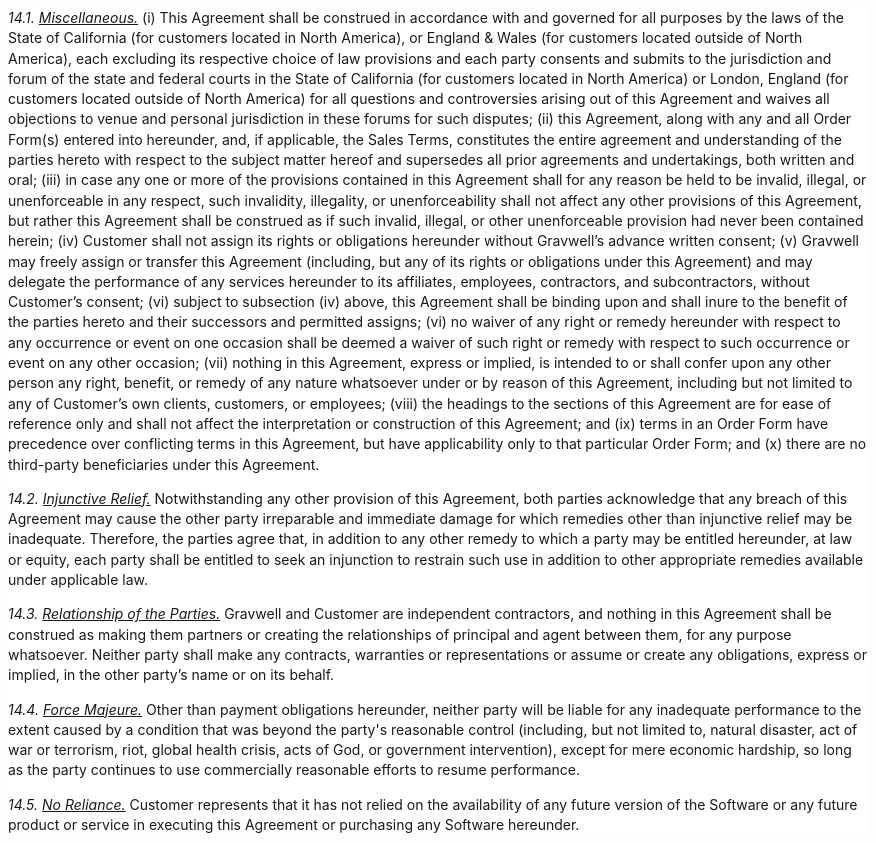 _14.1. <ins>Miscellaneous.</ins>_ (i) This Agreement shall be construed in accordance with and governed for all purposes by the laws of the State of California (for customers located in North America), or England & Wales (for customers located outside of North America), each excluding its respective choice of law provisions and each party consents and submits to the jurisdiction and forum of the state and federal courts in the State of California (for customers located in North America) or London, England (for customers located outside of North America) for all questions and controversies arising out of this Agreement and waives all objections to venue and personal jurisdiction in these forums for such disputes; (ii) this Agreement, along with any and all Order Form(s) entered into hereunder, and, if applicable, the Sales Terms, constitutes the entire agreement and understanding of the parties hereto with respect to the subject matter hereof and supersedes all prior agreements and undertakings, both written and oral; (iii) in case any one or more of the provisions contained in this Agreement shall for any reason be held to be invalid, illegal, or unenforceable in any respect, such invalidity, illegality, or unenforceability shall not affect any other provisions of this Agreement, but rather this Agreement shall be construed as if such invalid, illegal, or other unenforceable provision had never been contained herein; (iv) Customer shall not assign its rights or obligations hereunder without Gravwell’s advance written consent; (v) Gravwell may freely assign or transfer this Agreement (including, but any of its rights or obligations under this Agreement) and may delegate the performance of any services hereunder to its affiliates, employees, contractors, and subcontractors, without Customer’s consent; (vi) subject to subsection (iv) above, this Agreement shall be binding upon and shall inure to the benefit of the parties hereto and their successors and permitted assigns; (vi) no waiver of any right or remedy hereunder with respect to any occurrence or event on one occasion shall be deemed a waiver of such right or remedy with respect to such occurrence or event on any other occasion; (vii) nothing in this Agreement, express or implied, is intended to or shall confer upon any other person any right, benefit, or remedy of any nature whatsoever under or by reason of this Agreement, including but not limited to any of Customer’s own clients, customers, or employees; (viii) the headings to the sections of this Agreement are for ease of reference only and shall not affect the interpretation or construction of this Agreement; and (ix) terms in an Order Form have precedence over conflicting terms in this Agreement, but have applicability only to that particular Order Form; and (x) there are no third-party beneficiaries under this Agreement.

_14.2. <ins>Injunctive Relief.</ins>_ Notwithstanding any other provision of this Agreement, both parties acknowledge that any breach of this Agreement may cause the other party irreparable and immediate damage for which remedies other than injunctive relief may be inadequate. Therefore, the parties agree that, in addition to any other remedy to which a party may be entitled hereunder, at law or equity, each party shall be entitled to seek an injunction to restrain such use in addition to other appropriate remedies available under applicable law.

_14.3. <ins>Relationship of the Parties.</ins>_ Gravwell and Customer are independent contractors, and nothing in this Agreement shall be construed as making them partners or creating the relationships of principal and agent between them, for any purpose whatsoever. Neither party shall make any contracts, warranties or representations or assume or create any obligations, express or implied, in the other party’s name or on its behalf.

_14.4. <ins>Force Majeure.</ins>_ Other than payment obligations hereunder, neither party will be liable for any inadequate performance to the extent caused by a condition that was beyond the party's reasonable control (including, but not limited to, natural disaster, act of war or terrorism, riot, global health crisis, acts of God, or government intervention), except for mere economic hardship,  so long as the party continues to use commercially reasonable efforts to resume performance.

_14.5. <ins>No Reliance.</ins>_ Customer represents that it has not relied on the availability of any future version of the Software or any future product or service in executing this Agreement or purchasing any Software hereunder.
